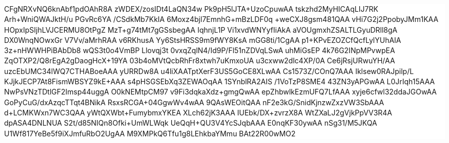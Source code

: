 CFgNRXvNQ6knAbf1pdOAhR8A
zWDEX/zosIDt4LaQN34w
Pk9pH5lJTA+UzoCpuwAA
tskzhd2MyHICAqLIJ7RK
Arh+WniQWAJktH/u
PGvRc6YA
/CSdkMb7KkIA
6Moxz4bjl7EmnhG+mBzLDF0q
+weCXJ8gsm481QAA
vHi7G2j2PpobyJMm1KAA
HOpxIpSIjhLVJCERMU8OtPgZ
MzT+g74tMt7gGSsbegAA
IqhnjL1P
Vi1xvdWNYyfIiAkA
aVOUgmxhZSALTLGyuDRll8gA
DX0WnqNOwxGr
V7Vv/aMrhRAA
v6RKhusA
Yy6StsHRSS9m9fWY8KsA
mGG8ti/1CgAA
p1+KPvEZOZCfQcfLylYUhAIA
3z+nHWWHPiBAbDb8
wQS3t0o4VmBP
Llovqj3t
0vxqZqlN4/Id9P/Fl51nZDVqLSwA
uhMiGsEP
4k76G2INpMPvwpEA
ZqOTXP2/Q8rEgA2gDaogHcX+19YA
03b4oMVtQcbRhFr8xtwh7uKmxoUA
u3cxww2dlc4XP/0A
Ce6jRsjURwuYH/AA
uzcEbUMC34lWQ7CTHABoeAAA
yURRDw8A
u4liXAATptXerF3US5GoCE8XLwAA
Cs1573Z/COnQ7AAA
Iklsew0RAJpilp/L
KJjkJECP7At8FismWBSYZ9kE+AAA
s4pHSGSEbXq3ZEWAOqAA
1SYnblRA2AIS
/1VoTzP8SME4
43ZN3yAPGwAA
L0JrIqh15AAA
NwPsVNzTDtlGF2Imsp44uggA
O0kNEMtpCM97
v9Fi3dqkaXdz+gmgQwAA
epZhbwlkEzmUFQ7LfAAA
xyje6cfwl32ddaJGOwAA
GoPyCuG/dxAzqcTTqt4BNikA
RsxsRCGA+04GgwWv4wAA
9QAsWEOitQAA
nF2e3kG/SnidKjnzwZxzVW3SbAAA
d+LCMKWxn7WC3QAA
yWtQXWbt+FumybmxYKEA
XLch62jK3AAA
IUEbk/DX+zvrzX8A
WtZXaLJ2gVjkPpVV3R4A
dpASA4DNLNUA
S2t/d85NIQn8Ofki+UmWLWqk
UeQqH+QU3V4YcSJqbAAA
E0nqKF30ywAA
nSg31/M5JKQA
U1Wf817YeBe5f9iXJmfuRbO2UgAA
M9XMPkQ6Tfu1g8LEhkbaYMmu
BAt22R00wMO2
